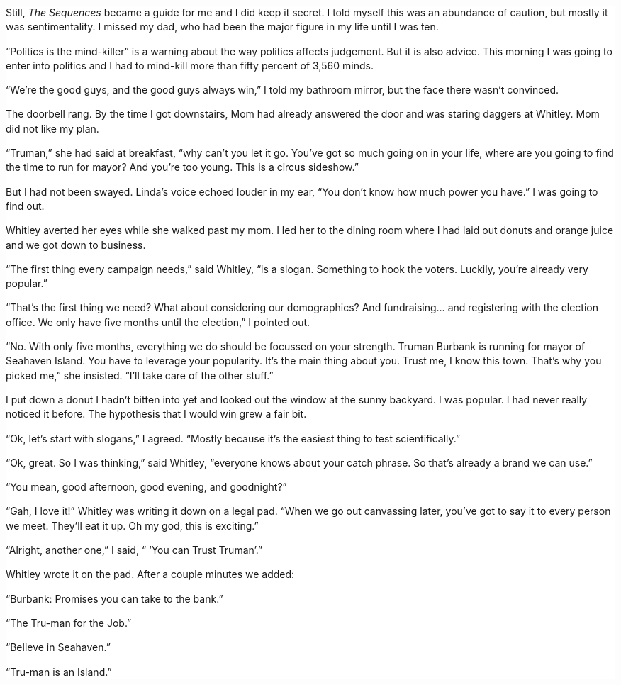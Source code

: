 Still, <i>The Sequences</i> became a guide for me and I did keep it secret. I told myself this was an abundance of caution, but mostly it was sentimentality. I missed my dad, who had been the major figure in my life until I was ten.

“Politics is the mind-killer” is a warning about the way politics affects judgement. But it is also advice. This morning I was going to enter into politics and I had to mind-kill more than fifty percent of 3,560 minds.

“We’re the good guys, and the good guys always win,” I told my bathroom mirror, but the face there wasn’t convinced.

The doorbell rang. By the time I got downstairs, Mom had already answered the door and was staring daggers at Whitley. Mom did not like my plan.

“Truman,” she had said at breakfast, “why can’t you let it go. You’ve got so much going on in your life, where are you going to find the time to run for mayor? And you’re too young. This is a circus sideshow.”

But I had not been swayed. Linda’s voice echoed louder in my ear, “You don’t know how much power you have.” I was going to find out.

Whitley averted her eyes while she walked past my mom. I led her to the dining room where I had laid out donuts and orange juice and we got down to business.

“The first thing every campaign needs,” said Whitley, “is a slogan. Something to hook the voters. Luckily, you’re already very popular.”

“That’s the first thing we need? What about considering our demographics? And fundraising… and registering with the election office. We only have five months until the election,” I pointed out.

“No. With only five months, everything we do should be focussed on your strength. Truman Burbank is running for mayor of Seahaven Island. You have to leverage your popularity. It’s the main thing about you. Trust me, I know this town. That’s why you picked me,” she insisted. “I’ll take care of the other stuff.”

I put down a donut I hadn’t bitten into yet and looked out the window at the sunny backyard. I was popular. I had never really noticed it before. The hypothesis that I would win grew a fair bit.

“Ok, let’s start with slogans,” I agreed. “Mostly because it’s the easiest thing to test scientifically.”

“Ok, great. So I was thinking,” said Whitley, “everyone knows about your catch phrase. So that’s already a brand we can use.”

“You mean, good afternoon, good evening, and goodnight?”

“Gah, I love it!” Whitley was writing it down on a legal pad. “When we go out canvassing later, you’ve got to say it to every person we meet. They’ll eat it up. Oh my god, this is exciting.”

“Alright, another one,” I said, “ ‘You can Trust Truman’.”

Whitley wrote it on the pad. After a couple minutes we added:

“Burbank: Promises you can take to the bank.”

“The Tru-man for the Job.”

“Believe in Seahaven.”

“Tru-man is an Island.”
